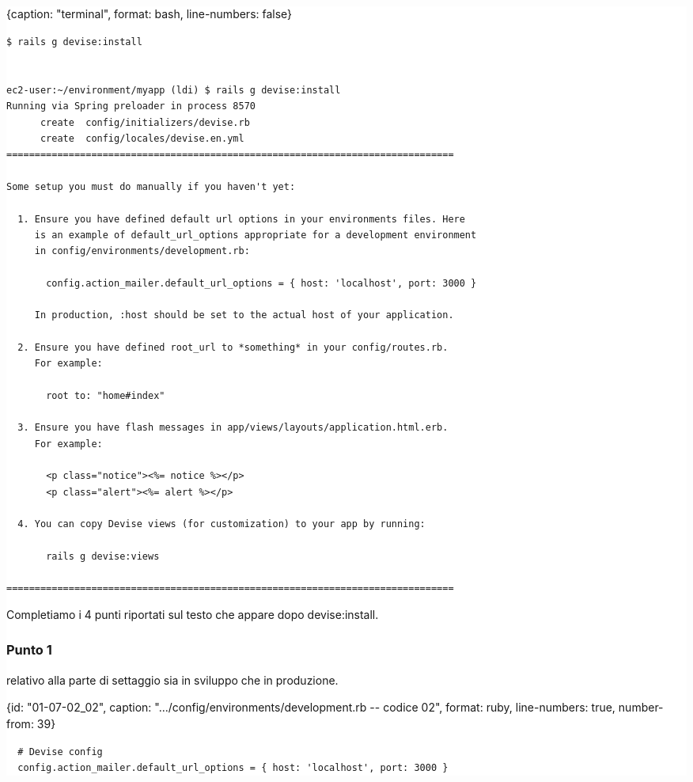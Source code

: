 {caption: "terminal", format: bash, line-numbers: false}
```
$ rails g devise:install


ec2-user:~/environment/myapp (ldi) $ rails g devise:install
Running via Spring preloader in process 8570
      create  config/initializers/devise.rb
      create  config/locales/devise.en.yml
===============================================================================

Some setup you must do manually if you haven't yet:

  1. Ensure you have defined default url options in your environments files. Here
     is an example of default_url_options appropriate for a development environment
     in config/environments/development.rb:

       config.action_mailer.default_url_options = { host: 'localhost', port: 3000 }

     In production, :host should be set to the actual host of your application.

  2. Ensure you have defined root_url to *something* in your config/routes.rb.
     For example:

       root to: "home#index"

  3. Ensure you have flash messages in app/views/layouts/application.html.erb.
     For example:

       <p class="notice"><%= notice %></p>
       <p class="alert"><%= alert %></p>

  4. You can copy Devise views (for customization) to your app by running:

       rails g devise:views

===============================================================================
```

Completiamo i 4 punti riportati sul testo che appare dopo devise:install.




### Punto 1

relativo alla parte di settaggio sia in sviluppo che in produzione.

{id: "01-07-02_02", caption: ".../config/environments/development.rb -- codice 02", format: ruby, line-numbers: true, number-from: 39}
```
  # Devise config
  config.action_mailer.default_url_options = { host: 'localhost', port: 3000 }
```
